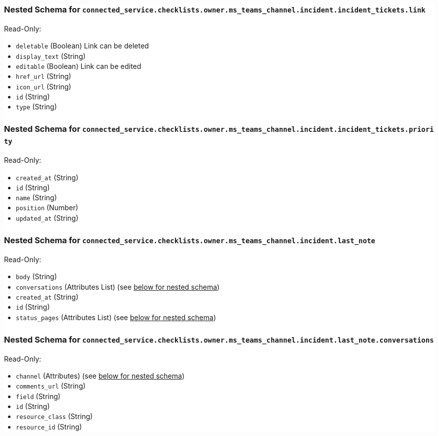 
<a id="nestedatt--connected_service--checklists--owner--ms_teams_channel--incident--incident_tickets--link"></a>
### Nested Schema for `connected_service.checklists.owner.ms_teams_channel.incident.incident_tickets.link`

Read-Only:

- `deletable` (Boolean) Link can be deleted
- `display_text` (String)
- `editable` (Boolean) Link can be edited
- `href_url` (String)
- `icon_url` (String)
- `id` (String)
- `type` (String)


<a id="nestedatt--connected_service--checklists--owner--ms_teams_channel--incident--incident_tickets--priority"></a>
### Nested Schema for `connected_service.checklists.owner.ms_teams_channel.incident.incident_tickets.priority`

Read-Only:

- `created_at` (String)
- `id` (String)
- `name` (String)
- `position` (Number)
- `updated_at` (String)



<a id="nestedatt--connected_service--checklists--owner--ms_teams_channel--incident--last_note"></a>
### Nested Schema for `connected_service.checklists.owner.ms_teams_channel.incident.last_note`

Read-Only:

- `body` (String)
- `conversations` (Attributes List) (see [below for nested schema](#nestedatt--connected_service--checklists--owner--ms_teams_channel--incident--last_note--conversations))
- `created_at` (String)
- `id` (String)
- `status_pages` (Attributes List) (see [below for nested schema](#nestedatt--connected_service--checklists--owner--ms_teams_channel--incident--last_note--status_pages))

<a id="nestedatt--connected_service--checklists--owner--ms_teams_channel--incident--last_note--conversations"></a>
### Nested Schema for `connected_service.checklists.owner.ms_teams_channel.incident.last_note.conversations`

Read-Only:

- `channel` (Attributes) (see [below for nested schema](#nestedatt--connected_service--checklists--owner--ms_teams_channel--incident--last_note--conversations--channel))
- `comments_url` (String)
- `field` (String)
- `id` (String)
- `resource_class` (String)
- `resource_id` (String)
